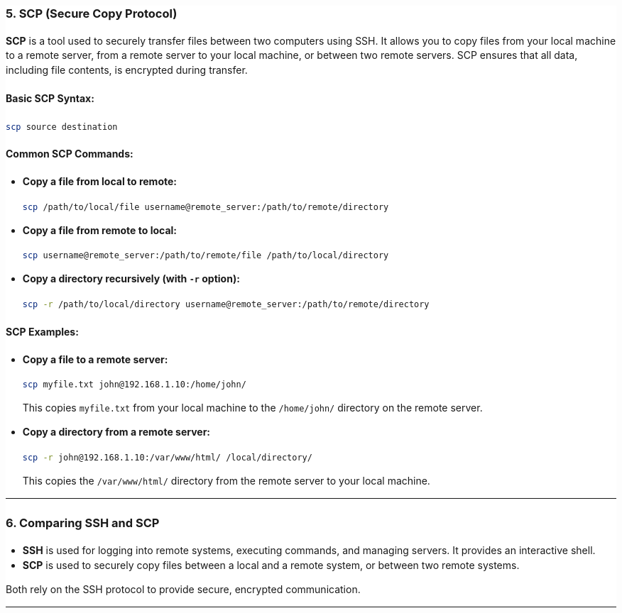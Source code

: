 
### **5. SCP (Secure Copy Protocol)**

**SCP** is a tool used to securely transfer files between two computers using SSH. It allows you to copy files from your local machine to a remote server, from a remote server to your local machine, or between two remote servers. SCP ensures that all data, including file contents, is encrypted during transfer.

#### **Basic SCP Syntax:**
```bash
scp source destination
```

#### **Common SCP Commands:**

- **Copy a file from local to remote:**
  ```bash
  scp /path/to/local/file username@remote_server:/path/to/remote/directory
  ```

- **Copy a file from remote to local:**
  ```bash
  scp username@remote_server:/path/to/remote/file /path/to/local/directory
  ```

- **Copy a directory recursively (with `-r` option):**
  ```bash
  scp -r /path/to/local/directory username@remote_server:/path/to/remote/directory
  ```

#### **SCP Examples:**

- **Copy a file to a remote server:**
  ```bash
  scp myfile.txt john@192.168.1.10:/home/john/
  ```
  This copies `myfile.txt` from your local machine to the `/home/john/` directory on the remote server.

- **Copy a directory from a remote server:**
  ```bash
  scp -r john@192.168.1.10:/var/www/html/ /local/directory/
  ```
  This copies the `/var/www/html/` directory from the remote server to your local machine.

---

### **6. Comparing SSH and SCP**

- **SSH** is used for logging into remote systems, executing commands, and managing servers. It provides an interactive shell.
- **SCP** is used to securely copy files between a local and a remote system, or between two remote systems.

Both rely on the SSH protocol to provide secure, encrypted communication.

---

